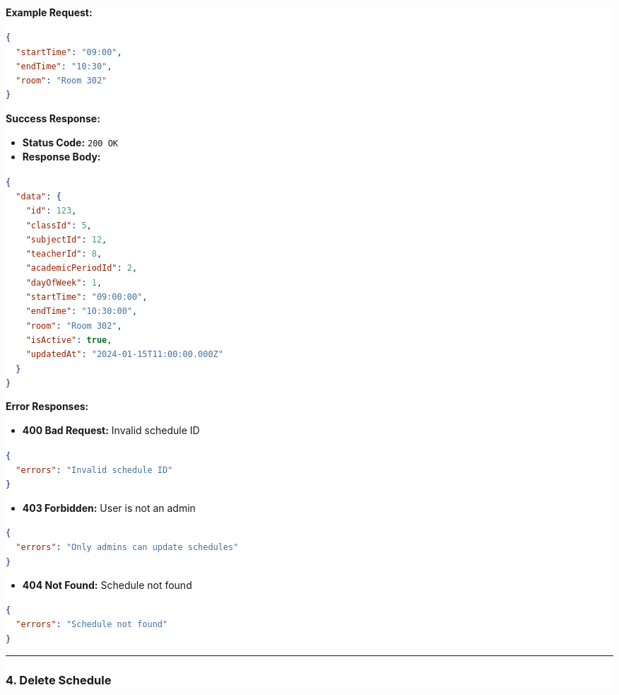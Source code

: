 **Example Request:**
```json
{
  "startTime": "09:00",
  "endTime": "10:30",
  "room": "Room 302"
}
```

**Success Response:**
- **Status Code:** `200 OK`
- **Response Body:**
```json
{
  "data": {
    "id": 123,
    "classId": 5,
    "subjectId": 12,
    "teacherId": 8,
    "academicPeriodId": 2,
    "dayOfWeek": 1,
    "startTime": "09:00:00",
    "endTime": "10:30:00",
    "room": "Room 302",
    "isActive": true,
    "updatedAt": "2024-01-15T11:00:00.000Z"
  }
}
```

**Error Responses:**
- **400 Bad Request:** Invalid schedule ID
```json
{
  "errors": "Invalid schedule ID"
}
```
- **403 Forbidden:** User is not an admin
```json
{
  "errors": "Only admins can update schedules"
}
```
- **404 Not Found:** Schedule not found
```json
{
  "errors": "Schedule not found"
}
```

---

### 4. Delete Schedule
